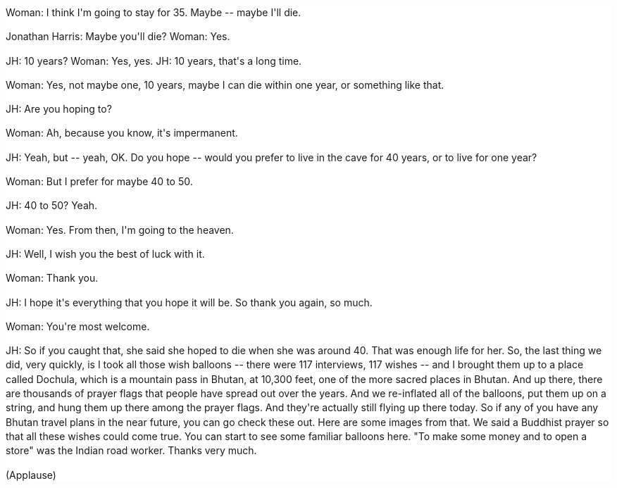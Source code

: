 Woman: I think I&#39;m going to stay for 35. Maybe -- maybe I&#39;ll die.

Jonathan Harris: Maybe you&#39;ll die? Woman: Yes.

JH: 10 years? Woman: Yes, yes. JH: 10 years, that&#39;s a long time.

Woman: Yes, not maybe one, 10 years, maybe I can die
within one year, or something like that.

JH: Are you hoping to?

Woman: Ah, because you know, it&#39;s impermanent.

JH: Yeah, but -- yeah, OK. Do you hope --
would you prefer to live in the cave for 40 years,
or to live for one year?

Woman: But I prefer for maybe 40 to 50.

JH: 40 to 50? Yeah.

Woman: Yes. From then, I&#39;m going to the heaven.

JH: Well, I wish you the best of luck with it.

Woman: Thank you.

JH: I hope it&#39;s everything that you hope it will be.
So thank you again, so much.

Woman: You&#39;re most welcome.

JH: So if you caught that, she said she hoped to die
when she was around 40. That was enough life for her.
So, the last thing we did, very quickly,
is I took all those wish balloons -- there were 117 interviews,
117 wishes -- and I brought them up to a place called Dochula,
which is a mountain pass in Bhutan, at 10,300 feet,
one of the more sacred places in Bhutan.
And up there, there are thousands of prayer flags
that people have spread out over the years.
And we re-inflated all of the balloons, put them up on a string,
and hung them up there among the prayer flags.
And they&#39;re actually still flying up there today.
So if any of you have any Bhutan travel plans in the near future,
you can go check these out. Here are some images from that.
We said a Buddhist prayer so that all these wishes could come true.
You can start to see some familiar balloons here.
&quot;To make some money and to open a store&quot; was the Indian road worker.
Thanks very much.

(Applause)


